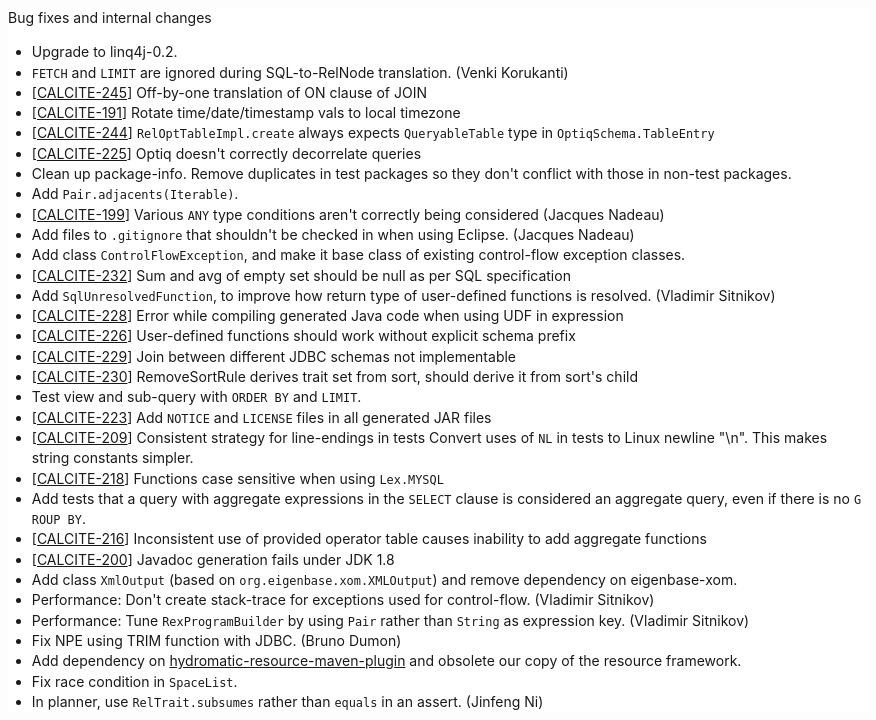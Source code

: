 Bug fixes and internal changes
* Upgrade to linq4j-0.2.
* `FETCH` and `LIMIT` are ignored during SQL-to-RelNode translation.
  (Venki Korukanti)
* [<a href="https://issues.apache.org/jira/browse/CALCITE-245">CALCITE-245</a>]
  Off-by-one translation of ON clause of JOIN
* [<a href="https://issues.apache.org/jira/browse/CALCITE-191">CALCITE-191</a>]
  Rotate time/date/timestamp vals to local timezone
* [<a href="https://issues.apache.org/jira/browse/CALCITE-244">CALCITE-244</a>]
  `RelOptTableImpl.create` always expects `QueryableTable` type in
  `OptiqSchema.TableEntry`
* [<a href="https://issues.apache.org/jira/browse/CALCITE-225">CALCITE-225</a>]
  Optiq doesn't correctly decorrelate queries
* Clean up package-info.  Remove duplicates in test packages so they
  don't conflict with those in non-test packages.
* Add `Pair.adjacents(Iterable)`.
* [<a href="https://issues.apache.org/jira/browse/CALCITE-199">CALCITE-199</a>]
  Various `ANY` type conditions aren't correctly being considered
  (Jacques Nadeau)
* Add files to `.gitignore` that shouldn't be checked in when using
  Eclipse. (Jacques Nadeau)
* Add class `ControlFlowException`, and make it base class of
  existing control-flow exception classes.
* [<a href="https://issues.apache.org/jira/browse/CALCITE-232">CALCITE-232</a>]
  Sum and avg of empty set should be null as per SQL specification
* Add `SqlUnresolvedFunction`, to improve how return type of
  user-defined functions is resolved. (Vladimir Sitnikov)
* [<a href="https://issues.apache.org/jira/browse/CALCITE-228">CALCITE-228</a>]
  Error while compiling generated Java code when using UDF in expression
* [<a href="https://issues.apache.org/jira/browse/CALCITE-226">CALCITE-226</a>]
  User-defined functions should work without explicit schema prefix
* [<a href="https://issues.apache.org/jira/browse/CALCITE-229">CALCITE-229</a>]
  Join between different JDBC schemas not implementable
* [<a href="https://issues.apache.org/jira/browse/CALCITE-230">CALCITE-230</a>]
  RemoveSortRule derives trait set from sort, should derive it from sort's child
* Test view and sub-query with `ORDER BY` and `LIMIT`.
* [<a href="https://issues.apache.org/jira/browse/CALCITE-223">CALCITE-223</a>]
  Add `NOTICE` and `LICENSE` files in all generated JAR files
* [<a href="https://issues.apache.org/jira/browse/CALCITE-209">CALCITE-209</a>]
  Consistent strategy for line-endings in tests
  Convert uses of `NL` in tests to Linux newline "\n".
  This makes string constants simpler.
* [<a href="https://issues.apache.org/jira/browse/CALCITE-218">CALCITE-218</a>]
  Functions case sensitive when using `Lex.MYSQL`
* Add tests that a query with aggregate expressions in the `SELECT`
  clause is considered an aggregate query, even if there is no `GROUP BY`.
* [<a href="https://issues.apache.org/jira/browse/CALCITE-216">CALCITE-216</a>]
  Inconsistent use of provided operator table causes inability to
  add aggregate functions
* [<a href="https://issues.apache.org/jira/browse/CALCITE-200">CALCITE-200</a>]
  Javadoc generation fails under JDK 1.8
* Add class `XmlOutput` (based on `org.eigenbase.xom.XMLOutput`) and remove
  dependency on eigenbase-xom.
* Performance: Don't create stack-trace for exceptions used for control-flow.
  (Vladimir Sitnikov)
* Performance: Tune `RexProgramBuilder` by using `Pair` rather than `String` as
  expression key. (Vladimir Sitnikov)
* Fix NPE using TRIM function with JDBC. (Bruno Dumon)
* Add dependency on
  <a href="https://github.com/julianhyde/hydromatic-resource">hydromatic-resource-maven-plugin</a>
  and obsolete our copy of the resource framework.
* Fix race condition in `SpaceList`.
* In planner, use `RelTrait.subsumes` rather than `equals` in an assert.
  (Jinfeng Ni)